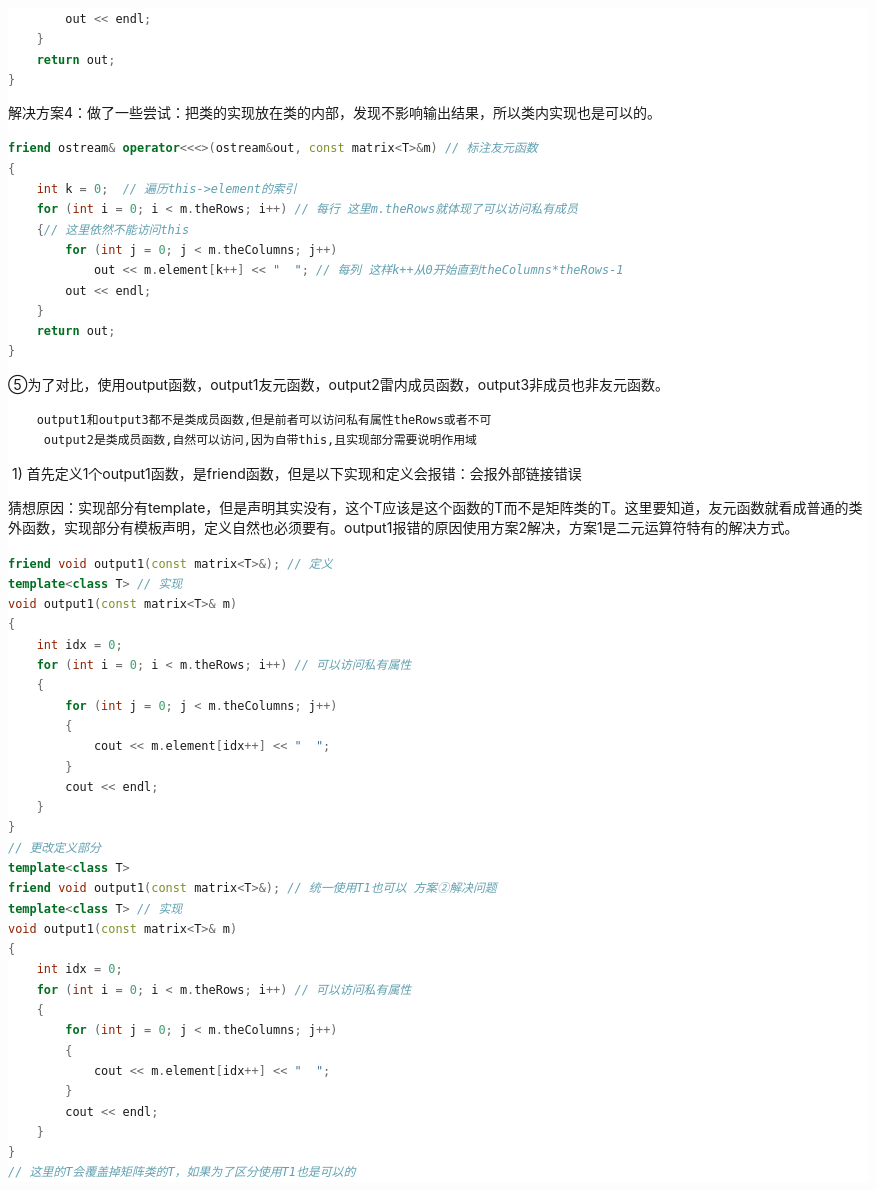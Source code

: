 ```c++
        out << endl;
    }
    return out;
}
```

​		解决方案4：做了一些尝试：把类的实现放在类的内部，发现不影响输出结果，所以类内实现也是可以的。

```c++
friend ostream& operator<<<>(ostream&out, const matrix<T>&m) // 标注友元函数
{
    int k = 0;  // 遍历this->element的索引
    for (int i = 0; i < m.theRows; i++) // 每行 这里m.theRows就体现了可以访问私有成员
    {// 这里依然不能访问this
        for (int j = 0; j < m.theColumns; j++)
            out << m.element[k++] << "  "; // 每列 这样k++从0开始直到theColumns*theRows-1
        out << endl;
    }
    return out;
}
```

​	⑤为了对比，使用output函数，output1友元函数，output2雷内成员函数，output3非成员也非友元函数。

 		output1和output3都不是类成员函数,但是前者可以访问私有属性theRows或者不可
 		 output2是类成员函数,自然可以访问,因为自带this,且实现部分需要说明作用域

​	1) 首先定义1个output1函数，是friend函数，但是以下实现和定义会报错：会报外部链接错误

​	猜想原因：实现部分有template<class T>，但是声明其实没有，这个T应该是这个函数的T而不是矩阵类的T。这里要知道，友元函数就看成普通的类外函数，实现部分有模板声明，定义自然也必须要有。output1报错的原因使用方案2解决，方案1是二元运算符特有的解决方式。

```c++
friend void output1(const matrix<T>&); // 定义
template<class T> // 实现
void output1(const matrix<T>& m)
{
    int idx = 0;
    for (int i = 0; i < m.theRows; i++) // 可以访问私有属性
    {
        for (int j = 0; j < m.theColumns; j++)
        {
            cout << m.element[idx++] << "  ";
        }
        cout << endl;
    }
}
// 更改定义部分
template<class T>
friend void output1(const matrix<T>&); // 统一使用T1也可以 方案②解决问题
template<class T> // 实现
void output1(const matrix<T>& m)
{
    int idx = 0;
    for (int i = 0; i < m.theRows; i++) // 可以访问私有属性
    {
        for (int j = 0; j < m.theColumns; j++)
        {
            cout << m.element[idx++] << "  ";
        }
        cout << endl;
    }
}
// 这里的T会覆盖掉矩阵类的T，如果为了区分使用T1也是可以的
```
